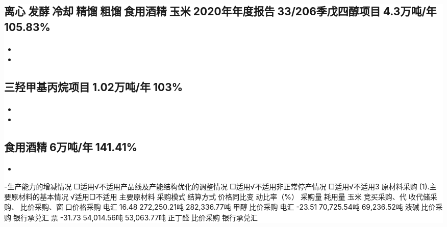 离心
发酵
冷却
精馏
粗馏
食用酒精
玉米
2020年年度报告
33/206季戊四醇项目
4.3万吨/年
105.83%
-
-
-
三羟甲基丙烷项目
1.02万吨/年
103%
-
-
-
食用酒精
6万吨/年
141.41%
-
-
-生产能力的增减情况
□适用√不适用产品线及产能结构优化的调整情况
□适用√不适用非正常停产情况
□适用√不适用3
原材料采购
(1).主要原材料的基本情况
√适用□不适用
主要原材料
采购模式
结算方式
价格同比变
动比率（%）
采购量
耗用量
玉米
竞买采购、代
收代储采购、
比价采购、窗
口价格采购
电汇
16.48
272,250.21吨
282,336.77吨
甲醇
比价采购
电汇
-23.51
70,725.54吨
69,236.52吨
液碱
比价采购
银行承兑汇
票
-31.73
54,014.56吨
53,063.77吨
正丁醛
比价采购
银行承兑汇